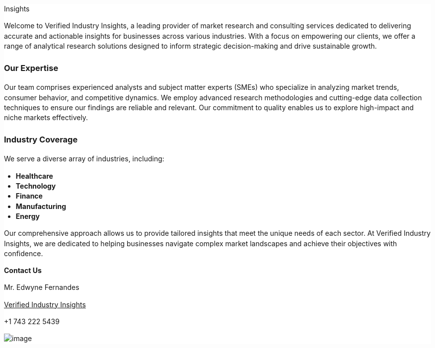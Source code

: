 Insights</h3><p>Welcome to Verified Industry Insights, a leading provider of market research and consulting services dedicated to delivering accurate and actionable insights for businesses across various industries. With a focus on empowering our clients, we offer a range of analytical research solutions designed to inform strategic decision-making and drive sustainable growth.</p><h3>Our Expertise</h3><p>Our team comprises experienced analysts and subject matter experts (SMEs) who specialize in analyzing market trends, consumer behavior, and competitive dynamics. We employ advanced research methodologies and cutting-edge data collection techniques to ensure our findings are reliable and relevant. Our commitment to quality enables us to explore high-impact and niche markets effectively.</p><h3>Industry Coverage</h3><p>We serve a diverse array of industries, including:</p><ul><li><strong>Healthcare</strong></li><li><strong>Technology</strong></li><li><strong>Finance</strong></li><li><strong>Manufacturing</strong></li><li><strong>Energy</strong></li></ul><p>Our comprehensive approach allows us to provide tailored insights that meet the unique needs of each sector. At Verified Industry Insights, we are dedicated to helping businesses navigate complex market landscapes and achieve their objectives with confidence.</p><p><strong>Contact Us</strong></p><p>Mr. Edwyne Fernandes</p><p><a href="https://www.verifiedindustryinsights.com/">Verified Industry Insights</a></p><p>+1 743 222 5439</p>
![image](https://github.com/user-attachments/assets/d2807137-399b-4ee9-8565-7d556d29a2d1)
